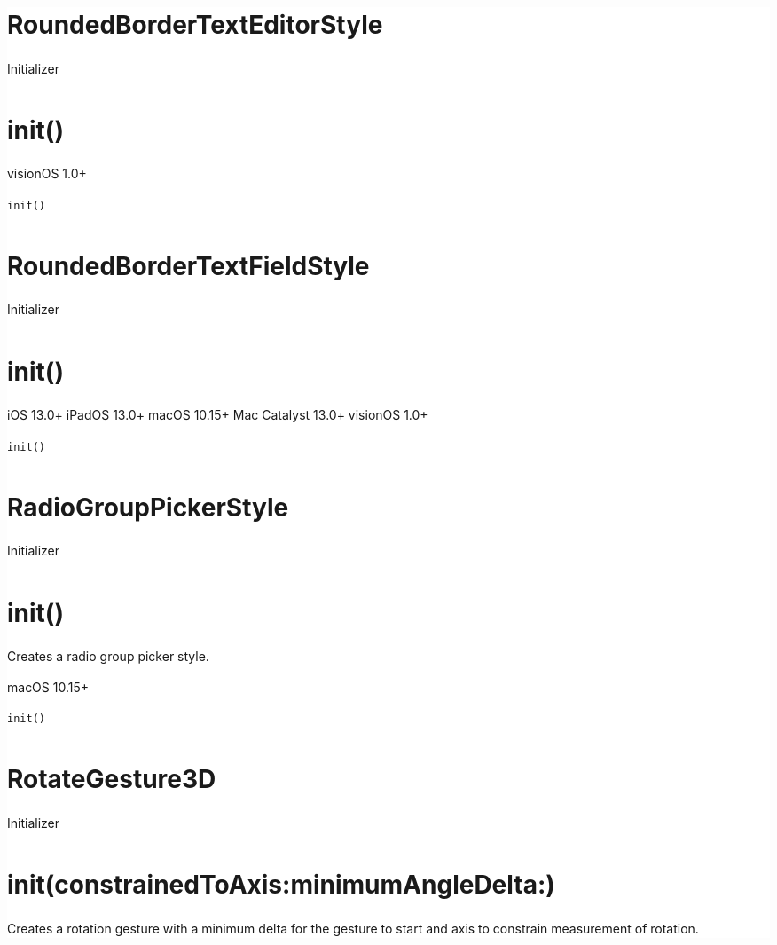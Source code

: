 
# RoundedBorderTextEditorStyle

Initializer

# init()

visionOS 1.0+

    
    
    init()



# RoundedBorderTextFieldStyle

Initializer

# init()

iOS 13.0+  iPadOS 13.0+  macOS 10.15+  Mac Catalyst 13.0+  visionOS 1.0+

    
    
    init()



# RadioGroupPickerStyle

Initializer

# init()

Creates a radio group picker style.

macOS 10.15+

    
    
    init()



# RotateGesture3D

Initializer

# init(constrainedToAxis:minimumAngleDelta:)

Creates a rotation gesture with a minimum delta for the gesture to start and
axis to constrain measurement of rotation.
